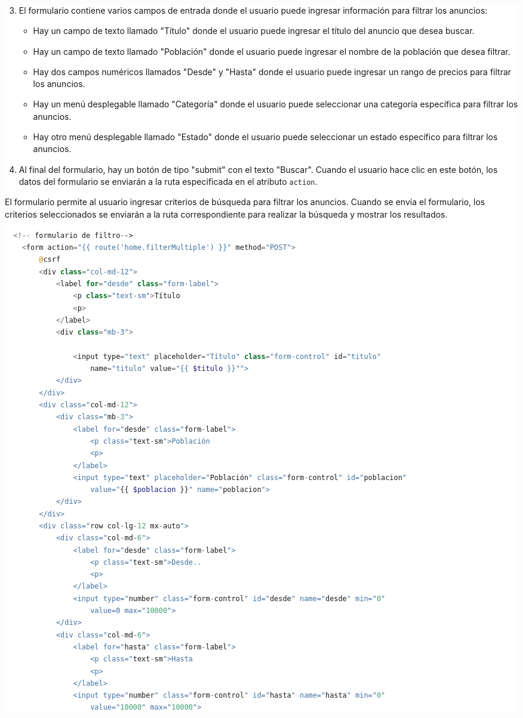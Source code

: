 3. El formulario contiene varios campos de entrada donde el usuario puede ingresar información para filtrar los anuncios:

   - Hay un campo de texto llamado "Título" donde el usuario puede ingresar el título del anuncio que desea buscar.

   - Hay un campo de texto llamado "Población" donde el usuario puede ingresar el nombre de la población que desea filtrar.

   - Hay dos campos numéricos llamados "Desde" y "Hasta" donde el usuario puede ingresar un rango de precios para filtrar los anuncios.

   - Hay un menú desplegable llamado "Categoría" donde el usuario puede seleccionar una categoría específica para filtrar los anuncios.

   - Hay otro menú desplegable llamado "Estado" donde el usuario puede seleccionar un estado específico para filtrar los anuncios.

4. Al final del formulario, hay un botón de tipo "submit" con el texto "Buscar". Cuando el usuario hace clic en este botón, los datos del formulario se enviarán a la ruta especificada en el atributo `action`.

El formulario permite al usuario ingresar criterios de búsqueda para filtrar los anuncios. Cuando se envía el formulario, los criterios seleccionados se enviarán a la ruta correspondiente para realizar la búsqueda y mostrar los resultados.

```php
  <!-- formulario de filtro-->
    <form action="{{ route('home.filterMultiple') }}" method="POST">
        @csrf
        <div class="col-md-12">
            <label for="desde" class="form-label">
                <p class="text-sm">Título
                <p>
            </label>
            <div class="mb-3">

                <input type="text" placeholder="Título" class="form-control" id="titulo"
                    name="titulo" value="{{ $titulo }}"">
            </div>
        </div>
        <div class="col-md-12">
            <div class="mb-3">
                <label for="desde" class="form-label">
                    <p class="text-sm">Población
                    <p>
                </label>
                <input type="text" placeholder="Población" class="form-control" id="poblacion"
                    value="{{ $poblacion }}" name="poblacion">
            </div>
        </div>
        <div class="row col-lg-12 mx-auto">
            <div class="col-md-6">
                <label for="desde" class="form-label">
                    <p class="text-sm">Desde..
                    <p>
                </label>
                <input type="number" class="form-control" id="desde" name="desde" min="0"
                    value=0 max="10000">
            </div>
            <div class="col-md-6">
                <label for="hasta" class="form-label">
                    <p class="text-sm">Hasta
                    <p>
                </label>
                <input type="number" class="form-control" id="hasta" name="hasta" min="0"
                    value="10000" max="10000">
```